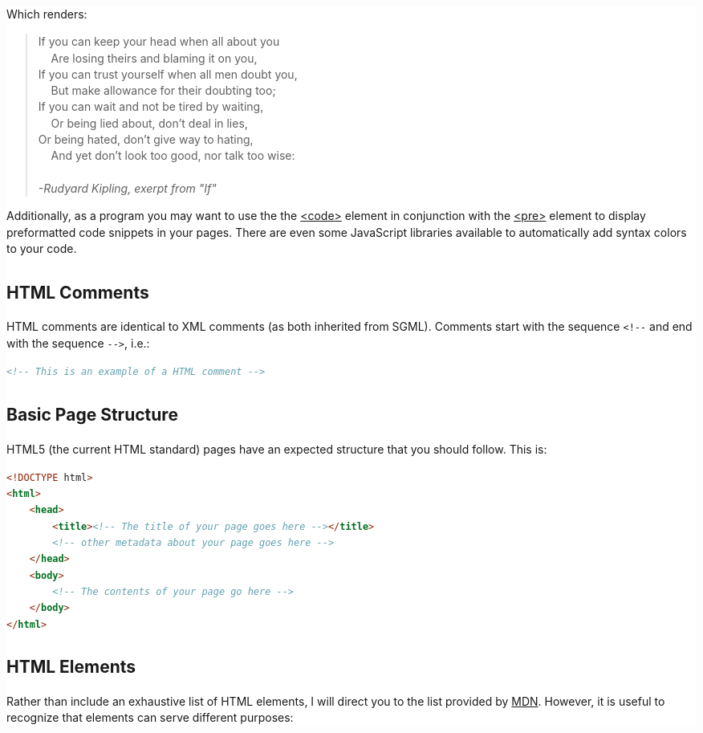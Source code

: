 Which renders:

<blockquote>        
    If you can keep your head when all about you<br/>
    &nbsp;&nbsp;&nbsp;&nbsp;Are losing theirs and blaming it on you,<br/>   
    If you can trust yourself when all men doubt you,<br/>
    &nbsp;&nbsp;&nbsp;&nbsp;But make allowance for their doubting too;<br/>
    If you can wait and not be tired by waiting,<br/>
    &nbsp;&nbsp;&nbsp;&nbsp;Or being lied about, don’t deal in lies,<br/>
    Or being hated, don’t give way to hating,<br/>
    &nbsp;&nbsp;&nbsp;&nbsp;And yet don’t look too good, nor talk too wise:<br/><br/>    
    <i>-Rudyard Kipling, exerpt from "If"</i>
</blockquote>

Additionally, as a program you may want to use the the [&lt;code&gt;](https://developer.mozilla.org/en-US/docs/Web/HTML/Element/code) element in conjunction with the [&lt;pre&gt;](https://developer.mozilla.org/en-US/docs/Web/HTML/Element/pre) element to display preformatted code snippets in your pages. There are even some JavaScript libraries available to automatically add syntax colors to your code.

## HTML Comments

HTML comments are identical to XML comments (as both inherited from SGML).  Comments start with the sequence `<!--` and end with the sequence `-->`, i.e.:

```html
<!-- This is an example of a HTML comment -->
```

## Basic Page Structure

HTML5 (the current HTML standard) pages have an expected structure that you should follow.  This is:

```html
<!DOCTYPE html>
<html>
    <head>
        <title><!-- The title of your page goes here --></title>
        <!-- other metadata about your page goes here -->
    </head>
    <body>
        <!-- The contents of your page go here -->
    </body>
</html>
```

## HTML Elements

Rather than include an exhaustive list of HTML elements, I will direct you to the list provided by [MDN](https://developer.mozilla.org/en-US/docs/Web/HTML/Element).  However, it is useful to recognize that elements can serve different purposes:
